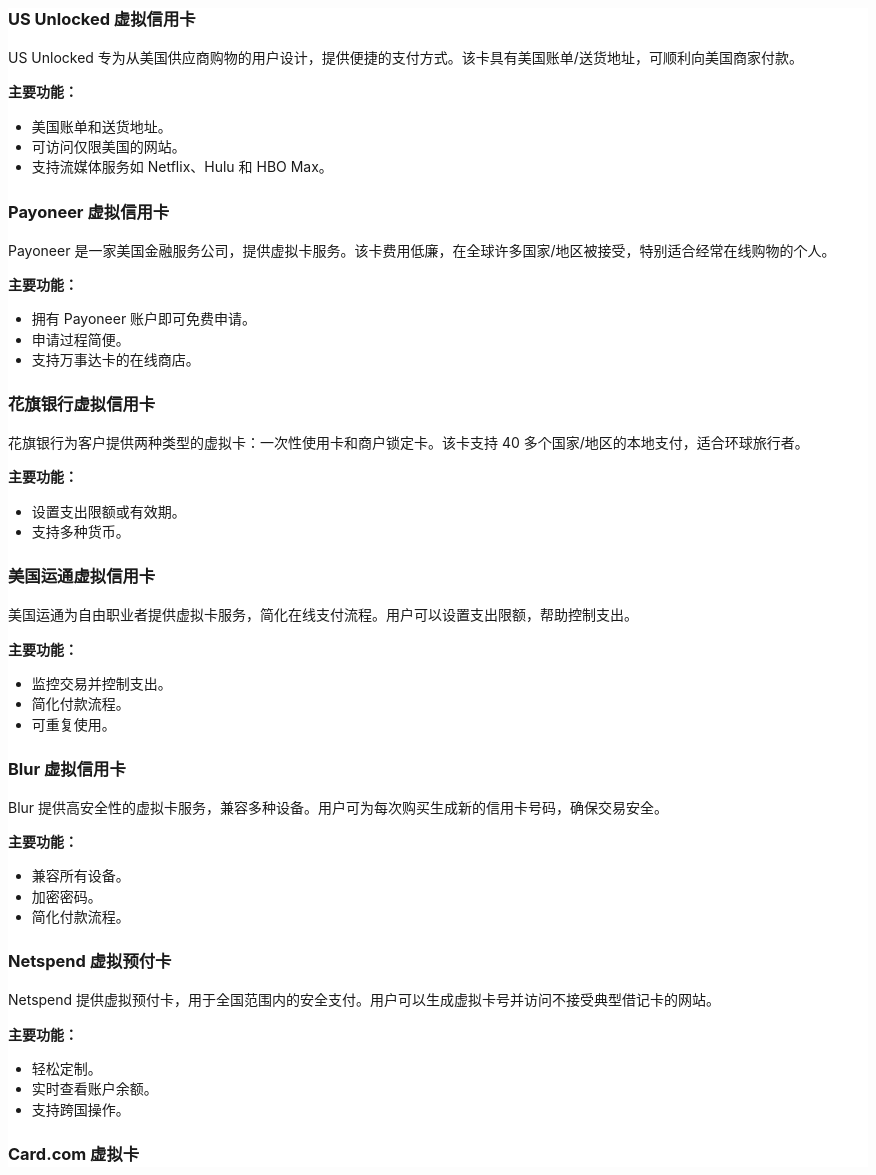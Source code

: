 ### US Unlocked 虚拟信用卡

US Unlocked 专为从美国供应商购物的用户设计，提供便捷的支付方式。该卡具有美国账单/送货地址，可顺利向美国商家付款。

**主要功能：**
- 美国账单和送货地址。
- 可访问仅限美国的网站。
- 支持流媒体服务如 Netflix、Hulu 和 HBO Max。

### Payoneer 虚拟信用卡

Payoneer 是一家美国金融服务公司，提供虚拟卡服务。该卡费用低廉，在全球许多国家/地区被接受，特别适合经常在线购物的个人。

**主要功能：**
- 拥有 Payoneer 账户即可免费申请。
- 申请过程简便。
- 支持万事达卡的在线商店。

### 花旗银行虚拟信用卡

花旗银行为客户提供两种类型的虚拟卡：一次性使用卡和商户锁定卡。该卡支持 40 多个国家/地区的本地支付，适合环球旅行者。

**主要功能：**
- 设置支出限额或有效期。
- 支持多种货币。

### 美国运通虚拟信用卡

美国运通为自由职业者提供虚拟卡服务，简化在线支付流程。用户可以设置支出限额，帮助控制支出。

**主要功能：**
- 监控交易并控制支出。
- 简化付款流程。
- 可重复使用。

### Blur 虚拟信用卡

Blur 提供高安全性的虚拟卡服务，兼容多种设备。用户可为每次购买生成新的信用卡号码，确保交易安全。

**主要功能：**
- 兼容所有设备。
- 加密密码。
- 简化付款流程。

### Netspend 虚拟预付卡

Netspend 提供虚拟预付卡，用于全国范围内的安全支付。用户可以生成虚拟卡号并访问不接受典型借记卡的网站。

**主要功能：**
- 轻松定制。
- 实时查看账户余额。
- 支持跨国操作。

### Card.com 虚拟卡

